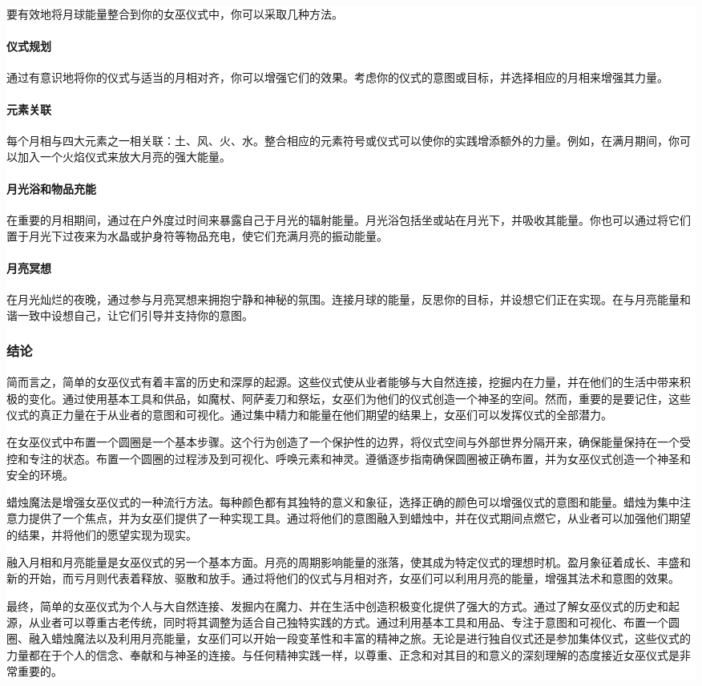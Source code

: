 要有效地将月球能量整合到你的女巫仪式中，你可以采取几种方法。

#### 仪式规划

通过有意识地将你的仪式与适当的月相对齐，你可以增强它们的效果。考虑你的仪式的意图或目标，并选择相应的月相来增强其力量。

#### 元素关联

每个月相与四大元素之一相关联：土、风、火、水。整合相应的元素符号或仪式可以使你的实践增添额外的力量。例如，在满月期间，你可以加入一个火焰仪式来放大月亮的强大能量。

#### 月光浴和物品充能

在重要的月相期间，通过在户外度过时间来暴露自己于月光的辐射能量。月光浴包括坐或站在月光下，并吸收其能量。你也可以通过将它们置于月光下过夜来为水晶或护身符等物品充电，使它们充满月亮的振动能量。

#### 月亮冥想

在月光灿烂的夜晚，通过参与月亮冥想来拥抱宁静和神秘的氛围。连接月球的能量，反思你的目标，并设想它们正在实现。在与月亮能量和谐一致中设想自己，让它们引导并支持你的意图。

### 结论

简而言之，简单的女巫仪式有着丰富的历史和深厚的起源。这些仪式使从业者能够与大自然连接，挖掘内在力量，并在他们的生活中带来积极的变化。通过使用基本工具和供品，如魔杖、阿萨麦刀和祭坛，女巫们为他们的仪式创造一个神圣的空间。然而，重要的是要记住，这些仪式的真正力量在于从业者的意图和可视化。通过集中精力和能量在他们期望的结果上，女巫们可以发挥仪式的全部潜力。

在女巫仪式中布置一个圆圈是一个基本步骤。这个行为创造了一个保护性的边界，将仪式空间与外部世界分隔开来，确保能量保持在一个受控和专注的状态。布置一个圆圈的过程涉及到可视化、呼唤元素和神灵。遵循逐步指南确保圆圈被正确布置，并为女巫仪式创造一个神圣和安全的环境。

蜡烛魔法是增强女巫仪式的一种流行方法。每种颜色都有其独特的意义和象征，选择正确的颜色可以增强仪式的意图和能量。蜡烛为集中注意力提供了一个焦点，并为女巫们提供了一种实现工具。通过将他们的意图融入到蜡烛中，并在仪式期间点燃它，从业者可以加强他们期望的结果，并将他们的愿望实现为现实。

融入月相和月亮能量是女巫仪式的另一个基本方面。月亮的周期影响能量的涨落，使其成为特定仪式的理想时机。盈月象征着成长、丰盛和新的开始，而亏月则代表着释放、驱散和放手。通过将他们的仪式与月相对齐，女巫们可以利用月亮的能量，增强其法术和意图的效果。

最终，简单的女巫仪式为个人与大自然连接、发掘内在魔力、并在生活中创造积极变化提供了强大的方式。通过了解女巫仪式的历史和起源，从业者可以尊重古老传统，同时将其调整为适合自己独特实践的方式。通过利用基本工具和用品、专注于意图和可视化、布置一个圆圈、融入蜡烛魔法以及利用月亮能量，女巫们可以开始一段变革性和丰富的精神之旅。无论是进行独自仪式还是参加集体仪式，这些仪式的力量都在于个人的信念、奉献和与神圣的连接。与任何精神实践一样，以尊重、正念和对其目的和意义的深刻理解的态度接近女巫仪式是非常重要的。
